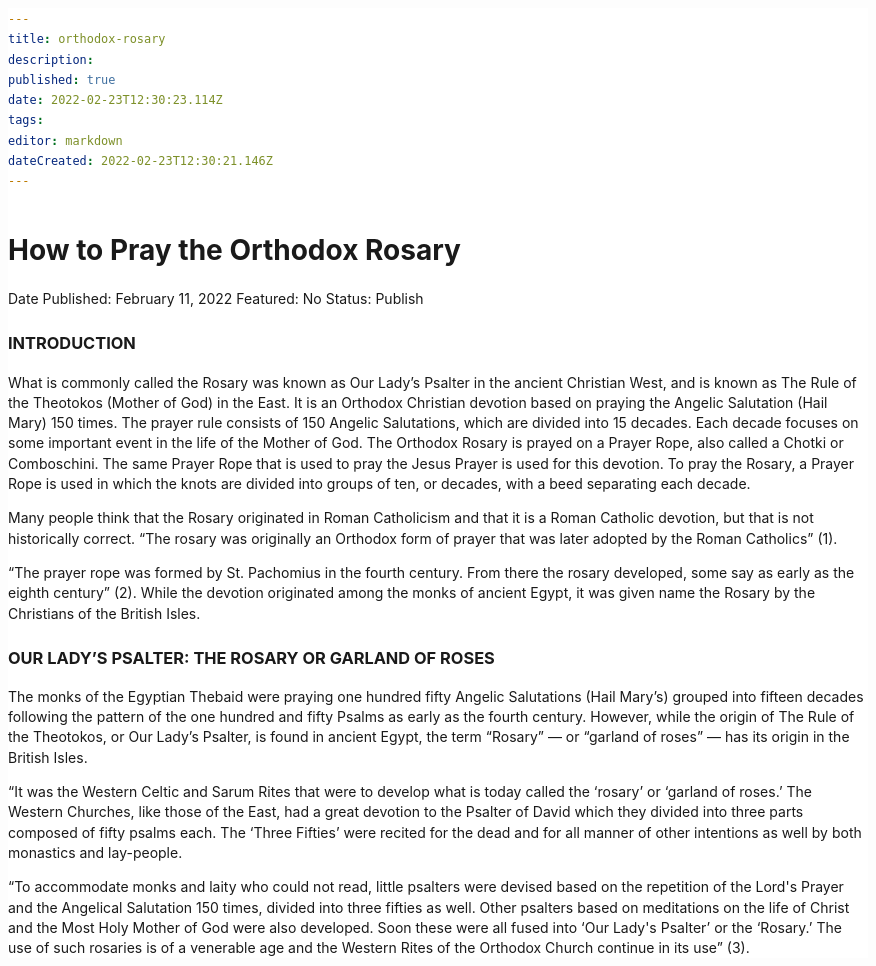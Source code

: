 ```yaml
---
title: orthodox-rosary
description: 
published: true
date: 2022-02-23T12:30:23.114Z
tags: 
editor: markdown
dateCreated: 2022-02-23T12:30:21.146Z
---
```


# How to Pray the Orthodox Rosary

Date Published: February 11, 2022
Featured: No
Status: Publish

### INTRODUCTION

What is commonly called the Rosary was known as Our Lady’s Psalter in the ancient Christian West, and is known as The Rule of the Theotokos (Mother of God) in the East. It is an Orthodox Christian devotion based on praying the Angelic Salutation (Hail Mary) 150 times. The prayer rule consists of 150 Angelic Salutations, which are divided into 15 decades. Each decade focuses on some important event in the life of the Mother of God. The Orthodox Rosary is prayed on a Prayer Rope, also called a Chotki or Comboschini. The same Prayer Rope that is used to pray the Jesus Prayer is used for this devotion. To pray the Rosary, a Prayer Rope is used in which the knots are divided into groups of ten, or decades, with a beed separating each decade.

Many people think that the Rosary originated in Roman Catholicism and that it is a Roman Catholic devotion, but that is not historically correct. “The rosary was originally an Orthodox form of prayer that was later adopted by the Roman Catholics” (1).

“The prayer rope was formed by St. Pachomius in the fourth century. From there the rosary developed, some say as early as the eighth century” (2). While the devotion originated among the monks of ancient Egypt, it was given name the Rosary by the Christians of the British Isles.

### OUR LADY’S PSALTER: THE ROSARY OR GARLAND OF ROSES

The monks of the Egyptian Thebaid were praying one hundred fifty Angelic Salutations (Hail Mary’s) grouped into fifteen decades following the pattern of the one hundred and fifty Psalms as early as the fourth century. However, while the origin of The Rule of the Theotokos, or Our Lady’s Psalter, is found in ancient Egypt, the term “Rosary” — or “garland of roses” — has its origin in the British Isles.

“It was the Western Celtic and Sarum Rites that were to develop what is today called the ‘rosary’ or ‘garland of roses.’ The Western Churches, like those of the East, had a great devotion to the Psalter of David which they divided into three parts composed of fifty psalms each. The ‘Three Fifties’ were recited for the dead and for all manner of other intentions as well by both monastics and lay-people.

“To accommodate monks and laity who could not read, little psalters were devised based on the repetition of the Lord's Prayer and the Angelical Salutation 150 times, divided into three fifties as well. Other psalters based on meditations on the life of Christ and the Most Holy Mother of God were also developed. Soon these were all fused into ‘Our Lady's Psalter’ or the ‘Rosary.’ The use of such rosaries is of a venerable age and the Western Rites of the Orthodox Church continue in its use” (3).
